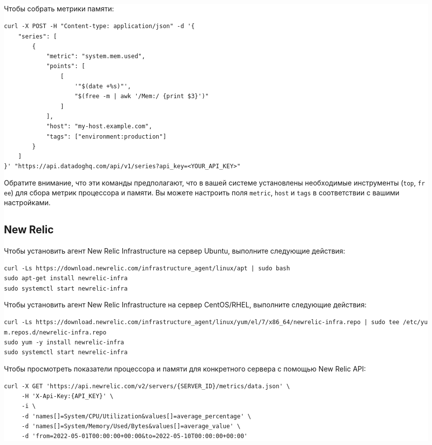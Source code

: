 
Чтобы собрать метрики памяти:


```
curl -X POST -H "Content-type: application/json" -d '{
    "series": [
        {
            "metric": "system.mem.used",
            "points": [
                [
                    '"$(date +%s)"',
                    "$(free -m | awk '/Mem:/ {print $3}')"
                ]
            ],
            "host": "my-host.example.com",
            "tags": ["environment:production"]
        }
    ]
}' "https://api.datadoghq.com/api/v1/series?api_key=<YOUR_API_KEY>"
```

Обратите внимание, что эти команды предполагают, что в вашей системе установлены необходимые инструменты (`top`, `free`) для сбора метрик процессора и памяти. Вы можете настроить поля `metric`, `host` и `tags` в соответствии с вашими настройками.




## New Relic

Чтобы установить агент New Relic Infrastructure на сервер Ubuntu, выполните следующие действия:


```
curl -Ls https://download.newrelic.com/infrastructure_agent/linux/apt | sudo bash
sudo apt-get install newrelic-infra
sudo systemctl start newrelic-infra
```

Чтобы установить агент New Relic Infrastructure на сервер CentOS/RHEL, выполните следующие действия:


```
curl -Ls https://download.newrelic.com/infrastructure_agent/linux/yum/el/7/x86_64/newrelic-infra.repo | sudo tee /etc/yum.repos.d/newrelic-infra.repo
sudo yum -y install newrelic-infra
sudo systemctl start newrelic-infra
```

Чтобы просмотреть показатели процессора и памяти для конкретного сервера с помощью New Relic API:

```
curl -X GET 'https://api.newrelic.com/v2/servers/{SERVER_ID}/metrics/data.json' \
     -H 'X-Api-Key:{API_KEY}' \
     -i \
     -d 'names[]=System/CPU/Utilization&values[]=average_percentage' \
     -d 'names[]=System/Memory/Used/Bytes&values[]=average_value' \
     -d 'from=2022-05-01T00:00:00+00:00&to=2022-05-10T00:00:00+00:00'
```
